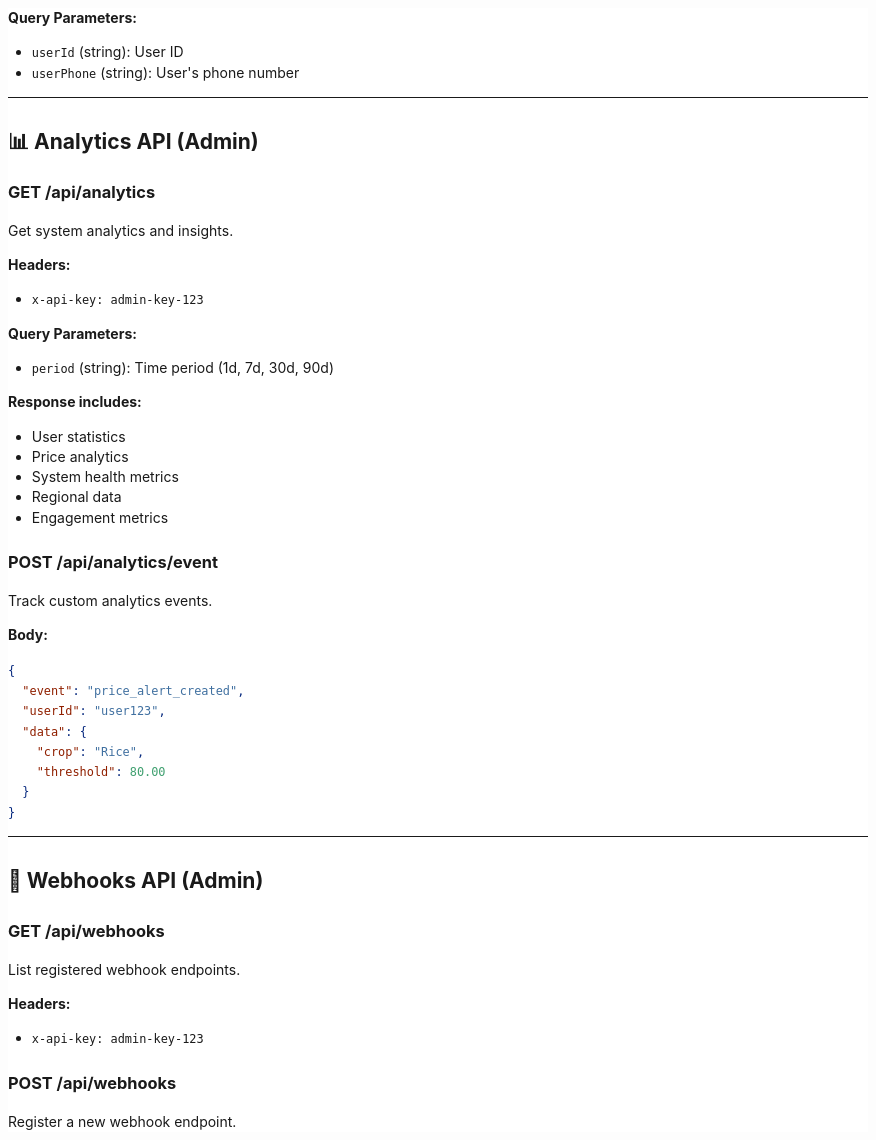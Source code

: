 **Query Parameters:**
- `userId` (string): User ID
- `userPhone` (string): User's phone number

---

## 📊 Analytics API (Admin)

### GET /api/analytics
Get system analytics and insights.

**Headers:**
- `x-api-key: admin-key-123`

**Query Parameters:**
- `period` (string): Time period (1d, 7d, 30d, 90d)

**Response includes:**
- User statistics
- Price analytics
- System health metrics
- Regional data
- Engagement metrics

### POST /api/analytics/event
Track custom analytics events.

**Body:**
```json
{
  "event": "price_alert_created",
  "userId": "user123",
  "data": {
    "crop": "Rice",
    "threshold": 80.00
  }
}
```

---

## 🔗 Webhooks API (Admin)

### GET /api/webhooks
List registered webhook endpoints.

**Headers:**
- `x-api-key: admin-key-123`

### POST /api/webhooks
Register a new webhook endpoint.
